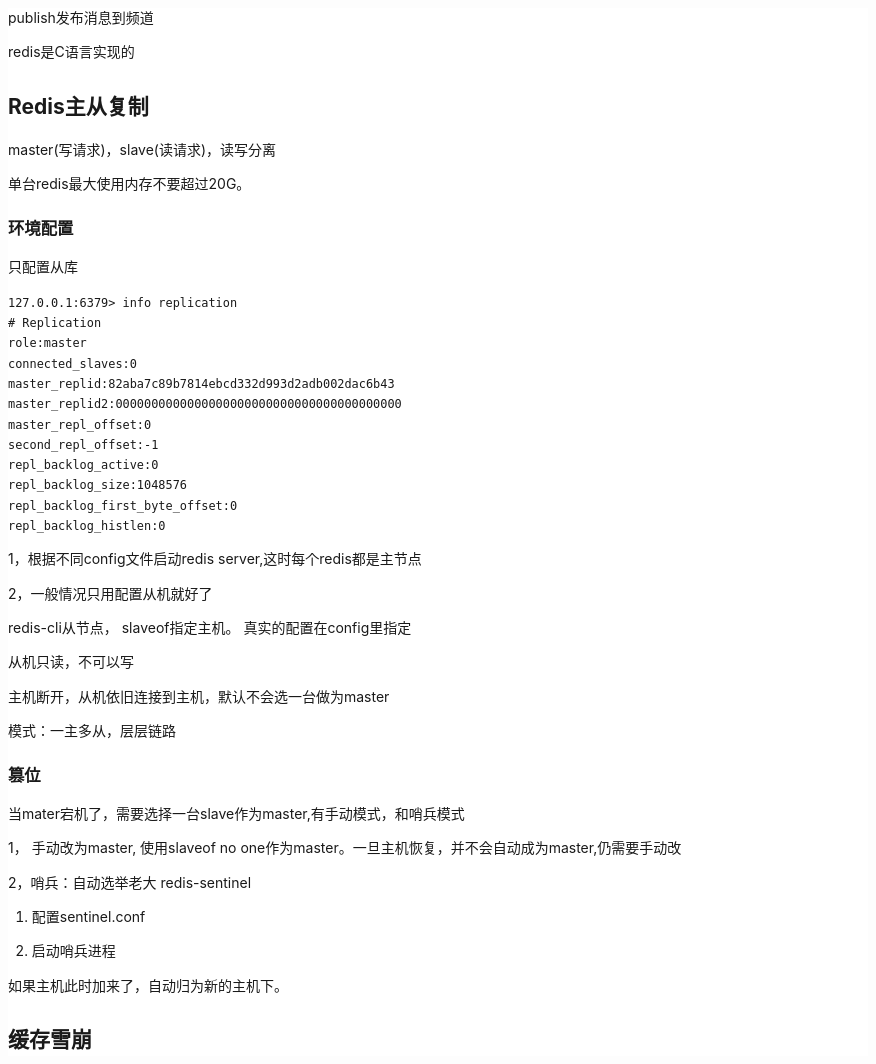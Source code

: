 publish发布消息到频道

redis是C语言实现的

## Redis主从复制

master(写请求)，slave(读请求)，读写分离

单台redis最大使用内存不要超过20G。

### 环境配置

只配置从库

```
127.0.0.1:6379> info replication
# Replication
role:master
connected_slaves:0
master_replid:82aba7c89b7814ebcd332d993d2adb002dac6b43
master_replid2:0000000000000000000000000000000000000000
master_repl_offset:0
second_repl_offset:-1
repl_backlog_active:0
repl_backlog_size:1048576
repl_backlog_first_byte_offset:0
repl_backlog_histlen:0

```

1，根据不同config文件启动redis server,这时每个redis都是主节点

2，一般情况只用配置从机就好了 

redis-cli从节点， slaveof指定主机。 真实的配置在config里指定

从机只读，不可以写

主机断开，从机依旧连接到主机，默认不会选一台做为master

模式：一主多从，层层链路

### 篡位

当mater宕机了，需要选择一台slave作为master,有手动模式，和哨兵模式

1， 手动改为master, 使用slaveof no one作为master。一旦主机恢复，并不会自动成为master,仍需要手动改

2，哨兵：自动选举老大 redis-sentinel

1) 配置sentinel.conf

2) 启动哨兵进程

如果主机此时加来了，自动归为新的主机下。

## 缓存雪崩
